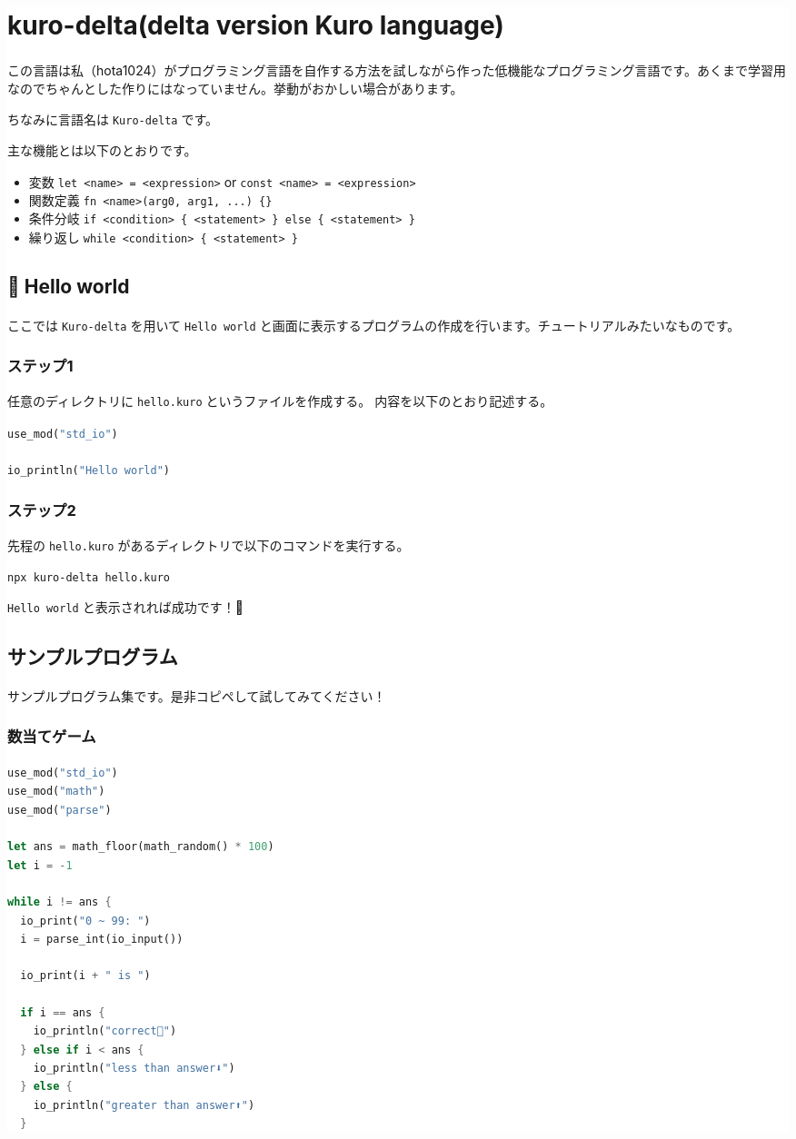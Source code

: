 # kuro-delta(delta version Kuro language)

この言語は私（hota1024）がプログラミング言語を自作する方法を試しながら作った低機能なプログラミング言語です。あくまで学習用なのでちゃんとした作りにはなっていません。挙動がおかしい場合があります。

ちなみに言語名は `Kuro-delta` です。

主な機能とは以下のとおりです。

- 変数 `let <name> = <expression>` or `const <name> = <expression>`
- 関数定義 `fn <name>(arg0, arg1, ...) {}`
- 条件分岐 `if <condition> { <statement> } else { <statement> }`
- 繰り返し `while <condition> { <statement> }`

## 🚀 Hello world

ここでは `Kuro-delta` を用いて `Hello world` と画面に表示するプログラムの作成を行います。チュートリアルみたいなものです。

### ステップ1

任意のディレクトリに `hello.kuro` というファイルを作成する。
内容を以下のとおり記述する。

```rust
use_mod("std_io")

io_println("Hello world")
```

### ステップ2

先程の `hello.kuro` があるディレクトリで以下のコマンドを実行する。

```bash
npx kuro-delta hello.kuro
```

`Hello world` と表示されれば成功です！🎉

## サンプルプログラム

サンプルプログラム集です。是非コピペして試してみてください！

### 数当てゲーム

```rust
use_mod("std_io")
use_mod("math")
use_mod("parse")

let ans = math_floor(math_random() * 100)
let i = -1

while i != ans {
  io_print("0 ~ 99: ")
  i = parse_int(io_input())

  io_print(i + " is ")

  if i == ans {
    io_println("correct🎉")
  } else if i < ans {
    io_println("less than answer⬇️")
  } else {
    io_println("greater than answer⬆️")
  }
```